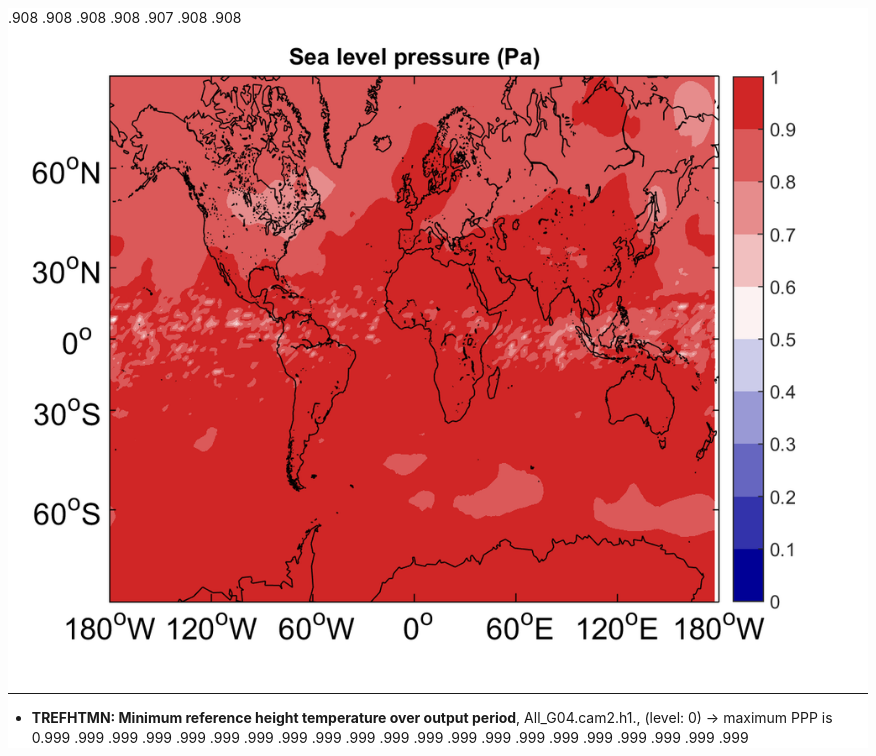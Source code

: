 .908
.908
.908
.908
.907
.908
.908  ![](../../figures/n03d_AMIP/PPP_atm/PPP_All_G04.cam2.h1.PSL.png)
 
------ 
 
  * __TREFHTMN: Minimum reference height temperature over output period__, All_G04.cam2.h1., (level: 0) -> maximum PPP is 0.999
.999
.999
.999
.999
.999
.999
.999
.999
.999
.999
.999
.999
.999
.999
.999
.999
.999
.999
.999
.999